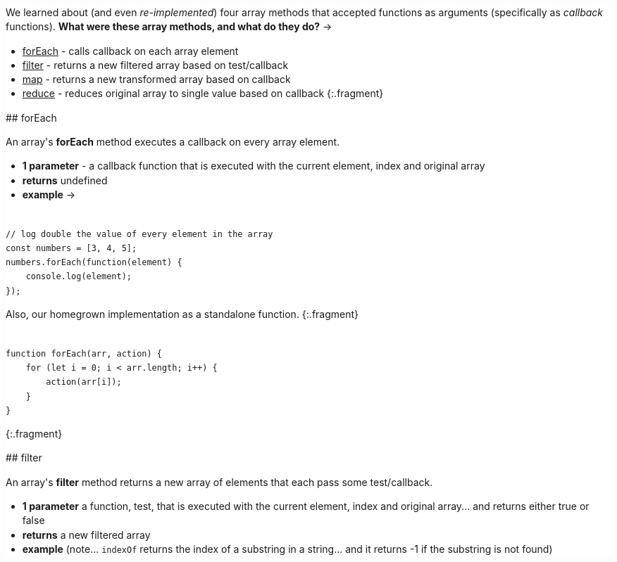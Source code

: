 We learned about (and even _re-implemented_) four array methods that accepted functions as arguments (specifically as _callback_ functions). __What were these array methods, and what do they do?__ &rarr;


* [forEach](https://developer.mozilla.org/en-US/docs/Web/JavaScript/Reference/Global_Objects/Array/forEach]) - calls callback on each array element
* [filter](https://developer.mozilla.org/en-US/docs/Web/JavaScript/Reference/Global_Objects/Array/filter) - returns a new filtered array based on test/callback
* [map](https://developer.mozilla.org/en-US/docs/Web/JavaScript/Reference/Global_Objects/Array/map) - returns a new transformed array based on callback
* [reduce](https://developer.mozilla.org/en-US/docs/Web/JavaScript/Reference/Global_Objects/Array/reduce) - reduces original array to single value based on callback
{:.fragment}
</section>

<section markdown="block">
## forEach

An array's __forEach__ method executes a callback on every array element.

* __1 parameter__ - a callback function that is executed with the current element, index and original array
* __returns__ undefined
* __example__ &rarr;

<pre><code data-trim contenteditable>
// log double the value of every element in the array
const numbers = [3, 4, 5];
numbers.forEach(function(element) {
	console.log(element);
});
</code></pre>

Also, our homegrown implementation as a standalone function.
{:.fragment}

<pre><code data-trim contenteditable>
function forEach(arr, action) {
	for (let i = 0; i < arr.length; i++) {
		action(arr[i]); 
	}
}
</code></pre>
{:.fragment}
</section>

<section markdown="block">
## filter

An array's __filter__ method returns a new array of elements that each pass some test/callback.

* __1 parameter__ a function, test, that is executed with the current element, index and original array... and returns either true or false
* __returns__ a new filtered array
* __example__ (note...  <code>indexOf</code> returns the index of a substring in a string... and it returns -1 if the substring is not found)
